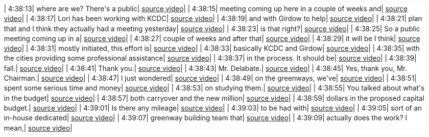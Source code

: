 | 4:38:13| where are we? There's a public| [source video](https://archive.org/details/CityCouncil160517BudgetHearingWithPublicForum?start=16693)|
| 4:38:15| meeting coming up here in a couple of weeks and| [source video](https://archive.org/details/CityCouncil160517BudgetHearingWithPublicForum?start=16695)|
| 4:38:17| Lori has been working with KCDC| [source video](https://archive.org/details/CityCouncil160517BudgetHearingWithPublicForum?start=16697)|
| 4:38:19| and with Girdow to help| [source video](https://archive.org/details/CityCouncil160517BudgetHearingWithPublicForum?start=16699)|
| 4:38:21| plan that and I think they actually had a meeting yesterday| [source video](https://archive.org/details/CityCouncil160517BudgetHearingWithPublicForum?start=16701)|
| 4:38:23| is that right?| [source video](https://archive.org/details/CityCouncil160517BudgetHearingWithPublicForum?start=16703)|
| 4:38:25| So a public meeting coming up in a| [source video](https://archive.org/details/CityCouncil160517BudgetHearingWithPublicForum?start=16705)|
| 4:38:27| couple of weeks and after that| [source video](https://archive.org/details/CityCouncil160517BudgetHearingWithPublicForum?start=16707)|
| 4:38:29| it will be I think| [source video](https://archive.org/details/CityCouncil160517BudgetHearingWithPublicForum?start=16709)|
| 4:38:31| mostly initiated, this effort is| [source video](https://archive.org/details/CityCouncil160517BudgetHearingWithPublicForum?start=16711)|
| 4:38:33| basically KCDC and Girdow| [source video](https://archive.org/details/CityCouncil160517BudgetHearingWithPublicForum?start=16713)|
| 4:38:35| with the cities providing some professional assistance| [source video](https://archive.org/details/CityCouncil160517BudgetHearingWithPublicForum?start=16715)|
| 4:38:37| in the process. It should be| [source video](https://archive.org/details/CityCouncil160517BudgetHearingWithPublicForum?start=16717)|
| 4:38:39| fall.| [source video](https://archive.org/details/CityCouncil160517BudgetHearingWithPublicForum?start=16719)|
| 4:38:41| Thank you.| [source video](https://archive.org/details/CityCouncil160517BudgetHearingWithPublicForum?start=16721)|
| 4:38:43| Mr. Delabate.| [source video](https://archive.org/details/CityCouncil160517BudgetHearingWithPublicForum?start=16723)|
| 4:38:45| Yes, thank you, Mr. Chairman.| [source video](https://archive.org/details/CityCouncil160517BudgetHearingWithPublicForum?start=16725)|
| 4:38:47| I just wondered| [source video](https://archive.org/details/CityCouncil160517BudgetHearingWithPublicForum?start=16727)|
| 4:38:49| on the greenways, we've| [source video](https://archive.org/details/CityCouncil160517BudgetHearingWithPublicForum?start=16729)|
| 4:38:51| spent some serious time and money| [source video](https://archive.org/details/CityCouncil160517BudgetHearingWithPublicForum?start=16731)|
| 4:38:53| on studying them.| [source video](https://archive.org/details/CityCouncil160517BudgetHearingWithPublicForum?start=16733)|
| 4:38:55| You talked about what's in the budget| [source video](https://archive.org/details/CityCouncil160517BudgetHearingWithPublicForum?start=16735)|
| 4:38:57| both carryover and the new million| [source video](https://archive.org/details/CityCouncil160517BudgetHearingWithPublicForum?start=16737)|
| 4:38:59| dollars in the proposed capital budget.| [source video](https://archive.org/details/CityCouncil160517BudgetHearingWithPublicForum?start=16739)|
| 4:39:01| Is there any mileage| [source video](https://archive.org/details/CityCouncil160517BudgetHearingWithPublicForum?start=16741)|
| 4:39:03| to be had with| [source video](https://archive.org/details/CityCouncil160517BudgetHearingWithPublicForum?start=16743)|
| 4:39:05| sort of an in-house dedicated| [source video](https://archive.org/details/CityCouncil160517BudgetHearingWithPublicForum?start=16745)|
| 4:39:07| greenway building team that| [source video](https://archive.org/details/CityCouncil160517BudgetHearingWithPublicForum?start=16747)|
| 4:39:09| actually does the work? I mean,| [source video](https://archive.org/details/CityCouncil160517BudgetHearingWithPublicForum?start=16749)|
